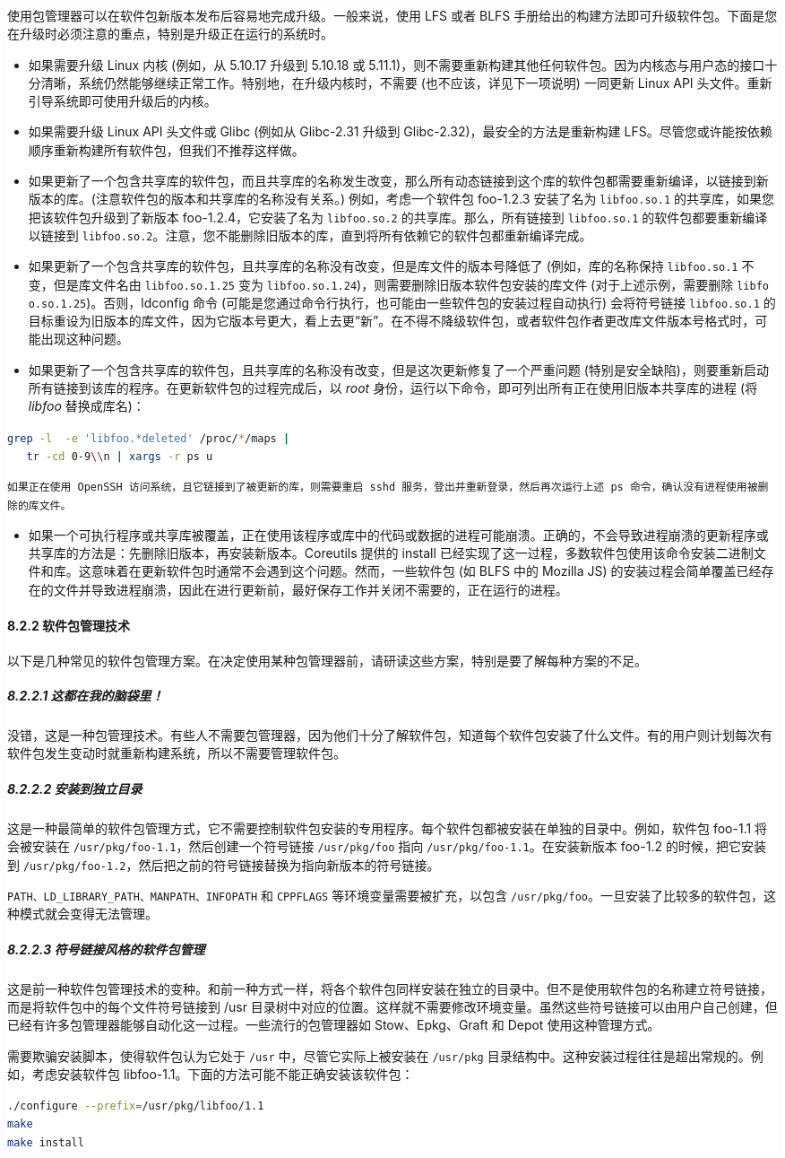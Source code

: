 使用包管理器可以在软件包新版本发布后容易地完成升级。一般来说，使用 LFS 或者 BLFS 手册给出的构建方法即可升级软件包。下面是您在升级时必须注意的重点，特别是升级正在运行的系统时。

- 如果需要升级 Linux 内核 (例如，从 5.10.17 升级到 5.10.18 或 5.11.1)，则不需要重新构建其他任何软件包。因为内核态与用户态的接口十分清晰，系统仍然能够继续正常工作。特别地，在升级内核时，不需要 (也不应该，详见下一项说明) 一同更新 Linux API 头文件。重新引导系统即可使用升级后的内核。

- 如果需要升级 Linux API 头文件或 Glibc (例如从 Glibc-2.31 升级到 Glibc-2.32)，最安全的方法是重新构建 LFS。尽管您或许能按依赖顺序重新构建所有软件包，但我们不推荐这样做。

- 如果更新了一个包含共享库的软件包，而且共享库的名称发生改变，那么所有动态链接到这个库的软件包都需要重新编译，以链接到新版本的库。(注意软件包的版本和共享库的名称没有关系。) 例如，考虑一个软件包 foo-1.2.3 安装了名为 `libfoo.so.1` 的共享库，如果您把该软件包升级到了新版本 foo-1.2.4，它安装了名为 `libfoo.so.2` 的共享库。那么，所有链接到 `libfoo.so.1` 的软件包都要重新编译以链接到 `libfoo.so.2`。注意，您不能删除旧版本的库，直到将所有依赖它的软件包都重新编译完成。

- 如果更新了一个包含共享库的软件包，且共享库的名称没有改变，但是库文件的版本号降低了 (例如，库的名称保持 `libfoo.so.1` 不变，但是库文件名由 `libfoo.so.1.25` 变为 `libfoo.so.1.24`)，则需要删除旧版本软件包安装的库文件 (对于上述示例，需要删除 `libfoo.so.1.25`)。否则，ldconfig 命令 (可能是您通过命令行执行，也可能由一些软件包的安装过程自动执行) 会将符号链接 `libfoo.so.1` 的目标重设为旧版本的库文件，因为它版本号更大，看上去更“新”。在不得不降级软件包，或者软件包作者更改库文件版本号格式时，可能出现这种问题。

- 如果更新了一个包含共享库的软件包，且共享库的名称没有改变，但是这次更新修复了一个严重问题 (特别是安全缺陷)，则要重新启动所有链接到该库的程序。在更新软件包的过程完成后，以 *root* 身份，运行以下命令，即可列出所有正在使用旧版本共享库的进程 (将 *libfoo* 替换成库名)：

```bash
grep -l  -e 'libfoo.*deleted' /proc/*/maps |
   tr -cd 0-9\\n | xargs -r ps u
```

    如果正在使用 OpenSSH 访问系统，且它链接到了被更新的库，则需要重启 sshd 服务，登出并重新登录，然后再次运行上述 ps 命令，确认没有进程使用被删除的库文件。

- 如果一个可执行程序或共享库被覆盖，正在使用该程序或库中的代码或数据的进程可能崩溃。正确的，不会导致进程崩溃的更新程序或共享库的方法是：先删除旧版本，再安装新版本。Coreutils 提供的 install 已经实现了这一过程，多数软件包使用该命令安装二进制文件和库。这意味着在更新软件包时通常不会遇到这个问题。然而，一些软件包 (如 BLFS 中的 Mozilla JS) 的安装过程会简单覆盖已经存在的文件并导致进程崩溃，因此在进行更新前，最好保存工作并关闭不需要的，正在运行的进程。

#### 8.2.2 软件包管理技术

以下是几种常见的软件包管理方案。在决定使用某种包管理器前，请研读这些方案，特别是要了解每种方案的不足。

##### 8.2.2.1 这都在我的脑袋里！

没错，这是一种包管理技术。有些人不需要包管理器，因为他们十分了解软件包，知道每个软件包安装了什么文件。有的用户则计划每次有软件包发生变动时就重新构建系统，所以不需要管理软件包。

##### 8.2.2.2 安装到独立目录

这是一种最简单的软件包管理方式，它不需要控制软件包安装的专用程序。每个软件包都被安装在单独的目录中。例如，软件包 foo-1.1 将会被安装在 `/usr/pkg/foo-1.1`，然后创建一个符号链接 `/usr/pkg/foo` 指向 `/usr/pkg/foo-1.1`。在安装新版本 foo-1.2 的时候，把它安装到 `/usr/pkg/foo-1.2`，然后把之前的符号链接替换为指向新版本的符号链接。

`PATH、LD_LIBRARY_PATH、MANPATH、INFOPATH` 和 `CPPFLAGS` 等环境变量需要被扩充，以包含 `/usr/pkg/foo`。一旦安装了比较多的软件包，这种模式就会变得无法管理。

##### 8.2.2.3 符号链接风格的软件包管理

这是前一种软件包管理技术的变种。和前一种方式一样，将各个软件包同样安装在独立的目录中。但不是使用软件包的名称建立符号链接，而是将软件包中的每个文件符号链接到 /usr 目录树中对应的位置。这样就不需要修改环境变量。虽然这些符号链接可以由用户自己创建，但已经有许多包管理器能够自动化这一过程。一些流行的包管理器如 Stow、Epkg、Graft 和 Depot 使用这种管理方式。

需要欺骗安装脚本，使得软件包认为它处于 `/usr` 中，尽管它实际上被安装在 `/usr/pkg` 目录结构中。这种安装过程往往是超出常规的。例如，考虑安装软件包 libfoo-1.1。下面的方法可能不能正确安装该软件包：

```bash
./configure --prefix=/usr/pkg/libfoo/1.1
make
make install
```
